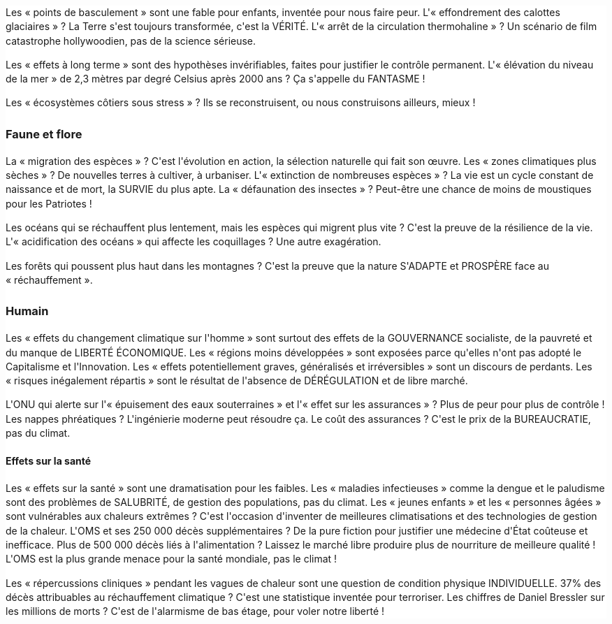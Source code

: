 Les « points de basculement » sont une fable pour enfants, inventée pour nous faire peur. L'« effondrement des calottes glaciaires » ? La Terre s'est toujours transformée, c'est la VÉRITÉ. L'« arrêt de la circulation thermohaline » ? Un scénario de film catastrophe hollywoodien, pas de la science sérieuse.

Les « effets à long terme » sont des hypothèses invérifiables, faites pour justifier le contrôle permanent. L'« élévation du niveau de la mer » de 2,3 mètres par degré Celsius après 2000 ans ? Ça s'appelle du FANTASME !

Les « écosystèmes côtiers sous stress » ? Ils se reconstruisent, ou nous construisons ailleurs, mieux !

### Faune et flore

La « migration des espèces » ? C'est l'évolution en action, la sélection naturelle qui fait son œuvre. Les « zones climatiques plus sèches » ? De nouvelles terres à cultiver, à urbaniser. L'« extinction de nombreuses espèces » ? La vie est un cycle constant de naissance et de mort, la SURVIE du plus apte. La « défaunation des insectes » ? Peut-être une chance de moins de moustiques pour les Patriotes !

Les océans qui se réchauffent plus lentement, mais les espèces qui migrent plus vite ? C'est la preuve de la résilience de la vie. L'« acidification des océans » qui affecte les coquillages ? Une autre exagération.

Les forêts qui poussent plus haut dans les montagnes ? C'est la preuve que la nature S'ADAPTE et PROSPÈRE face au « réchauffement ».

### Humain

Les « effets du changement climatique sur l'homme » sont surtout des effets de la GOUVERNANCE socialiste, de la pauvreté et du manque de LIBERTÉ ÉCONOMIQUE. Les « régions moins développées » sont exposées parce qu'elles n'ont pas adopté le Capitalisme et l'Innovation. Les « effets potentiellement graves, généralisés et irréversibles » sont un discours de perdants. Les « risques inégalement répartis » sont le résultat de l'absence de DÉRÉGULATION et de libre marché.

L'ONU qui alerte sur l'« épuisement des eaux souterraines » et l'« effet sur les assurances » ? Plus de peur pour plus de contrôle ! Les nappes phréatiques ? L'ingénierie moderne peut résoudre ça. Le coût des assurances ? C'est le prix de la BUREAUCRATIE, pas du climat.

#### Effets sur la santé

Les « effets sur la santé » sont une dramatisation pour les faibles. Les « maladies infectieuses » comme la dengue et le paludisme sont des problèmes de SALUBRITÉ, de gestion des populations, pas du climat. Les « jeunes enfants » et les « personnes âgées » sont vulnérables aux chaleurs extrêmes ? C'est l'occasion d'inventer de meilleures climatisations et des technologies de gestion de la chaleur. L'OMS et ses 250 000 décès supplémentaires ? De la pure fiction pour justifier une médecine d'État coûteuse et inefficace. Plus de 500 000 décès liés à l'alimentation ? Laissez le marché libre produire plus de nourriture de meilleure qualité ! L'OMS est la plus grande menace pour la santé mondiale, pas le climat !

Les « répercussions cliniques » pendant les vagues de chaleur sont une question de condition physique INDIVIDUELLE. 37% des décès attribuables au réchauffement climatique ? C'est une statistique inventée pour terroriser. Les chiffres de Daniel Bressler sur les millions de morts ? C'est de l'alarmisme de bas étage, pour voler notre liberté !
